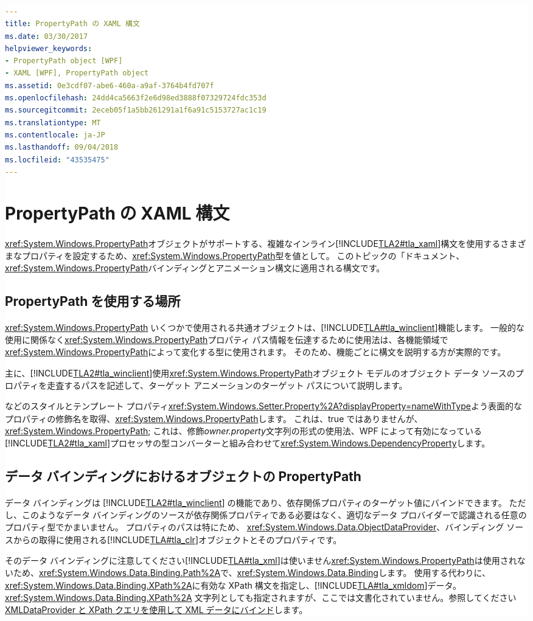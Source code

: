 ```yaml
---
title: PropertyPath の XAML 構文
ms.date: 03/30/2017
helpviewer_keywords:
- PropertyPath object [WPF]
- XAML [WPF], PropertyPath object
ms.assetid: 0e3cdf07-abe6-460a-a9af-3764b4fd707f
ms.openlocfilehash: 24dd4ca5663f2e6d98ed3888f07329724fdc353d
ms.sourcegitcommit: 2eceb05f1a5bb261291a1f6a91c5153727ac1c19
ms.translationtype: MT
ms.contentlocale: ja-JP
ms.lasthandoff: 09/04/2018
ms.locfileid: "43535475"
---
```

# <a name="propertypath-xaml-syntax"></a>PropertyPath の XAML 構文
<xref:System.Windows.PropertyPath>オブジェクトがサポートする、複雑なインライン[!INCLUDE[TLA2#tla_xaml](../../../../includes/tla2sharptla-xaml-md.md)]構文を使用するさまざまなプロパティを設定するため、<xref:System.Windows.PropertyPath>型を値として。 このトピックの「ドキュメント、<xref:System.Windows.PropertyPath>バインディングとアニメーション構文に適用される構文です。  
    
  
<a name="where"></a>   
## <a name="where-propertypath-is-used"></a>PropertyPath を使用する場所  
 <xref:System.Windows.PropertyPath> いくつかで使用される共通オブジェクトは、[!INCLUDE[TLA#tla_winclient](../../../../includes/tlasharptla-winclient-md.md)]機能します。 一般的な使用に関係なく<xref:System.Windows.PropertyPath>プロパティ パス情報を伝達するために使用法は、各機能領域で<xref:System.Windows.PropertyPath>によって変化する型に使用されます。 そのため、機能ごとに構文を説明する方が実際的です。  
  
 主に、[!INCLUDE[TLA2#tla_winclient](../../../../includes/tla2sharptla-winclient-md.md)]使用<xref:System.Windows.PropertyPath>オブジェクト モデルのオブジェクト データ ソースのプロパティを走査するパスを記述して、ターゲット アニメーションのターゲット パスについて説明します。  
  
 などのスタイルとテンプレート プロパティ<xref:System.Windows.Setter.Property%2A?displayProperty=nameWithType>よう表面的なプロパティの修飾名を取得、<xref:System.Windows.PropertyPath>します。 これは、true ではありませんが、 <xref:System.Windows.PropertyPath>; これは、修飾*owner.property*文字列の形式の使用法、WPF によって有効になっている[!INCLUDE[TLA2#tla_xaml](../../../../includes/tla2sharptla-xaml-md.md)]プロセッサの型コンバーターと組み合わせて<xref:System.Windows.DependencyProperty>します。  
  
<a name="databinding_s"></a>   
## <a name="propertypath-for-objects-in-data-binding"></a>データ バインディングにおけるオブジェクトの PropertyPath  
 データ バインディングは [!INCLUDE[TLA2#tla_winclient](../../../../includes/tla2sharptla-winclient-md.md)] の機能であり、依存関係プロパティのターゲット値にバインドできます。 ただし、このようなデータ バインディングのソースが依存関係プロパティである必要はなく、適切なデータ プロバイダーで認識される任意のプロパティ型でかまいません。 プロパティのパスは特にため、 <xref:System.Windows.Data.ObjectDataProvider>、バインディング ソースからの取得に使用される[!INCLUDE[TLA#tla_clr](../../../../includes/tlasharptla-clr-md.md)]オブジェクトとそのプロパティです。  
  
 そのデータ バインディングに注意してください[!INCLUDE[TLA#tla_xml](../../../../includes/tlasharptla-xml-md.md)]は使いません<xref:System.Windows.PropertyPath>は使用されないため、<xref:System.Windows.Data.Binding.Path%2A>で、<xref:System.Windows.Data.Binding>します。 使用する代わりに、<xref:System.Windows.Data.Binding.XPath%2A>に有効な XPath 構文を指定し、[!INCLUDE[TLA#tla_xmldom](../../../../includes/tlasharptla-xmldom-md.md)]データ。 <xref:System.Windows.Data.Binding.XPath%2A> 文字列としても指定されますが、ここでは文書化されていません。参照してください[XMLDataProvider と XPath クエリを使用して XML データにバインド](../../../../docs/framework/wpf/data/how-to-bind-to-xml-data-using-an-xmldataprovider-and-xpath-queries.md)します。  
  